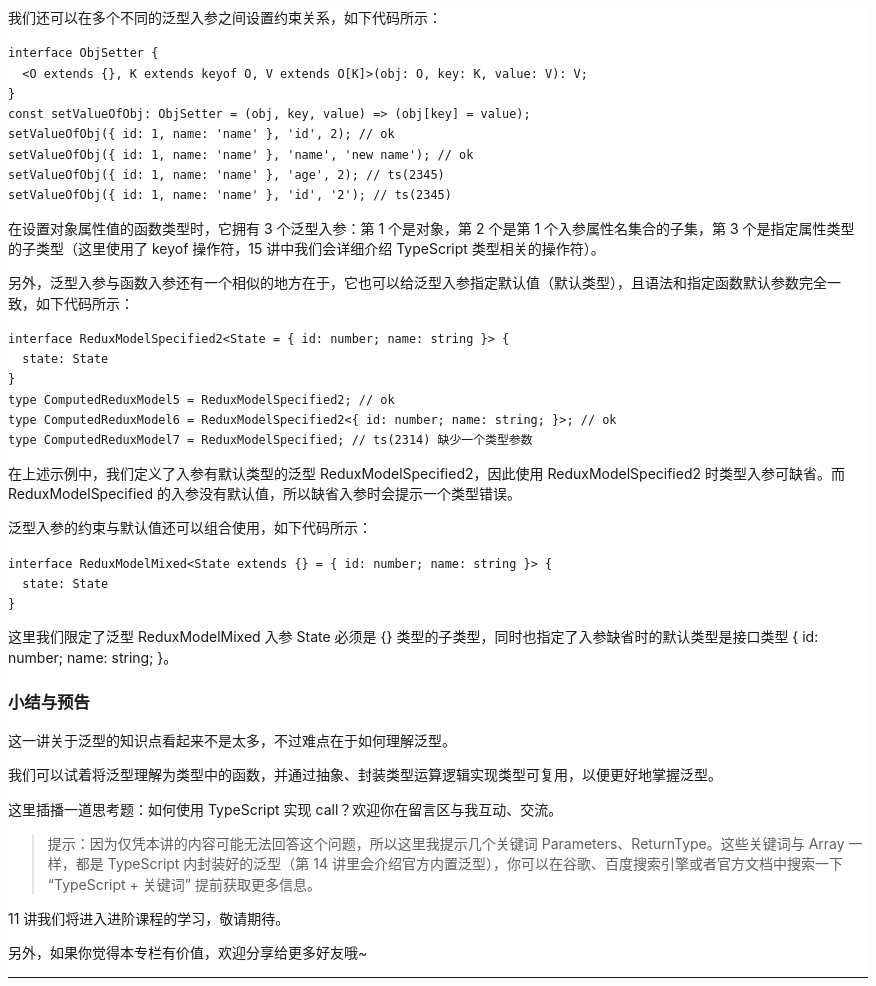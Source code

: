 <p data-nodeid="83">我们还可以在多个不同的泛型入参之间设置约束关系，如下代码所示：</p>
<pre class="lang-typescript" data-nodeid="84"><code data-language="typescript"><span class="hljs-keyword">interface</span> ObjSetter {
  &lt;O <span class="hljs-keyword">extends</span> {}, K <span class="hljs-keyword">extends</span> keyof O, V <span class="hljs-keyword">extends</span> O[K]&gt;(obj: O, key: K, value: V): V; 
}
<span class="hljs-keyword">const</span> setValueOfObj: ObjSetter = <span class="hljs-function">(<span class="hljs-params">obj, key, value</span>) =&gt;</span> (obj[key] = value);
setValueOfObj({ id: <span class="hljs-number">1</span>, name: <span class="hljs-string">'name'</span> }, <span class="hljs-string">'id'</span>, <span class="hljs-number">2</span>); <span class="hljs-comment">// ok</span>
setValueOfObj({ id: <span class="hljs-number">1</span>, name: <span class="hljs-string">'name'</span> }, <span class="hljs-string">'name'</span>, <span class="hljs-string">'new name'</span>); <span class="hljs-comment">// ok</span>
setValueOfObj({ id: <span class="hljs-number">1</span>, name: <span class="hljs-string">'name'</span> }, <span class="hljs-string">'age'</span>, <span class="hljs-number">2</span>); <span class="hljs-comment">// ts(2345)</span>
setValueOfObj({ id: <span class="hljs-number">1</span>, name: <span class="hljs-string">'name'</span> }, <span class="hljs-string">'id'</span>, <span class="hljs-string">'2'</span>); <span class="hljs-comment">// ts(2345)</span>
</code></pre>
<p data-nodeid="85">在设置对象属性值的函数类型时，它拥有 3 个泛型入参：第 1 个是对象，第 2 个是第 1 个入参属性名集合的子集，第 3 个是指定属性类型的子类型（这里使用了 keyof 操作符，15 讲中我们会详细介绍 TypeScript 类型相关的操作符）。</p>
<p data-nodeid="86">另外，泛型入参与函数入参还有一个相似的地方在于，它也可以给泛型入参指定默认值（默认类型），且语法和指定函数默认参数完全一致，如下代码所示：</p>
<pre class="lang-typescript" data-nodeid="87"><code data-language="typescript"><span class="hljs-keyword">interface</span> ReduxModelSpecified2&lt;State = { id: <span class="hljs-built_in">number</span>; name: <span class="hljs-built_in">string</span> }&gt; {
  state: State
}
<span class="hljs-keyword">type</span> ComputedReduxModel5 = ReduxModelSpecified2; <span class="hljs-comment">// ok</span>
<span class="hljs-keyword">type</span> ComputedReduxModel6 = ReduxModelSpecified2&lt;{ id: <span class="hljs-built_in">number</span>; name: <span class="hljs-built_in">string</span>; }&gt;; <span class="hljs-comment">// ok</span>
<span class="hljs-keyword">type</span> ComputedReduxModel7 = ReduxModelSpecified; <span class="hljs-comment">// ts(2314) 缺少一个类型参数</span>
</code></pre>
<p data-nodeid="88">在上述示例中，我们定义了入参有默认类型的泛型 ReduxModelSpecified2，因此使用 ReduxModelSpecified2 时类型入参可缺省。而 ReduxModelSpecified 的入参没有默认值，所以缺省入参时会提示一个类型错误。</p>
<p data-nodeid="89">泛型入参的约束与默认值还可以组合使用，如下代码所示：</p>
<pre class="lang-typescript" data-nodeid="90"><code data-language="typescript"><span class="hljs-keyword">interface</span> ReduxModelMixed&lt;State <span class="hljs-keyword">extends</span> {} = { id: <span class="hljs-built_in">number</span>; name: <span class="hljs-built_in">string</span> }&gt; {
  state: State
}
</code></pre>
<p data-nodeid="91">这里我们限定了泛型 ReduxModelMixed 入参 State 必须是 {} 类型的子类型，同时也指定了入参缺省时的默认类型是接口类型 { id: number; name: string; }。</p>
<h3 data-nodeid="92">小结与预告</h3>
<p data-nodeid="93">这一讲关于泛型的知识点看起来不是太多，不过难点在于如何理解泛型。</p>
<p data-nodeid="94">我们可以试着将泛型理解为类型中的函数，并通过抽象、封装类型运算逻辑实现类型可复用，以便更好地掌握泛型。</p>
<p data-nodeid="95">这里插播一道思考题：如何使用 TypeScript 实现 call？欢迎你在留言区与我互动、交流。</p>
<blockquote data-nodeid="96">
<p data-nodeid="97">提示：因为仅凭本讲的内容可能无法回答这个问题，所以这里我提示几个关键词 Parameters、ReturnType。这些关键词与 Array 一样，都是 TypeScript 内封装好的泛型（第 14 讲里会介绍官方内置泛型），你可以在谷歌、百度搜索引擎或者官方文档中搜索一下 “TypeScript + 关键词” 提前获取更多信息。</p>
</blockquote>
<p data-nodeid="98">11 讲我们将进入进阶课程的学习，敬请期待。</p>
<p data-nodeid="99">另外，如果你觉得本专栏有价值，欢迎分享给更多好友哦~</p>

---